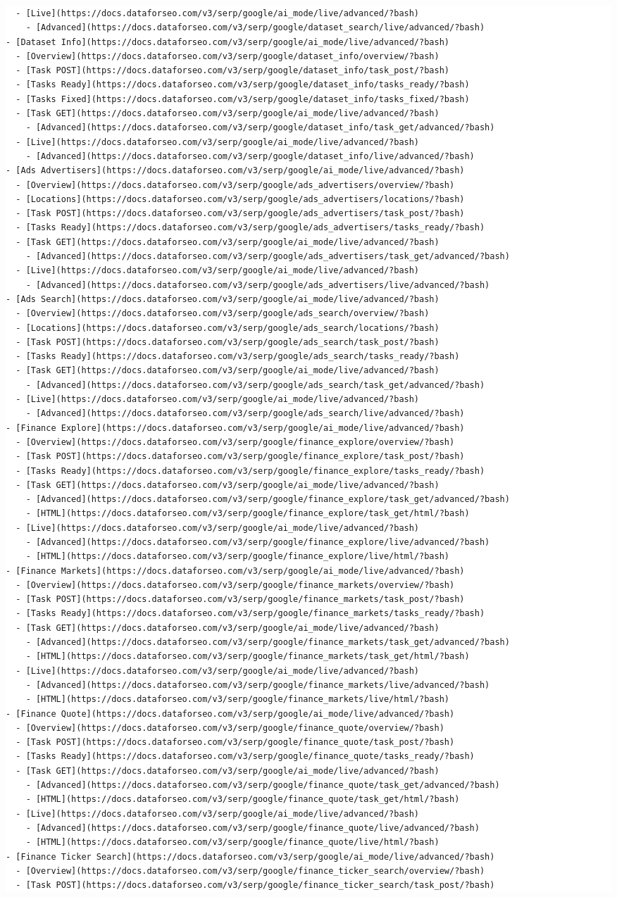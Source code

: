       - [Live](https://docs.dataforseo.com/v3/serp/google/ai_mode/live/advanced/?bash)
        - [Advanced](https://docs.dataforseo.com/v3/serp/google/dataset_search/live/advanced/?bash)
    - [Dataset Info](https://docs.dataforseo.com/v3/serp/google/ai_mode/live/advanced/?bash)
      - [Overview](https://docs.dataforseo.com/v3/serp/google/dataset_info/overview/?bash)
      - [Task POST](https://docs.dataforseo.com/v3/serp/google/dataset_info/task_post/?bash)
      - [Tasks Ready](https://docs.dataforseo.com/v3/serp/google/dataset_info/tasks_ready/?bash)
      - [Tasks Fixed](https://docs.dataforseo.com/v3/serp/google/dataset_info/tasks_fixed/?bash)
      - [Task GET](https://docs.dataforseo.com/v3/serp/google/ai_mode/live/advanced/?bash)
        - [Advanced](https://docs.dataforseo.com/v3/serp/google/dataset_info/task_get/advanced/?bash)
      - [Live](https://docs.dataforseo.com/v3/serp/google/ai_mode/live/advanced/?bash)
        - [Advanced](https://docs.dataforseo.com/v3/serp/google/dataset_info/live/advanced/?bash)
    - [Ads Advertisers](https://docs.dataforseo.com/v3/serp/google/ai_mode/live/advanced/?bash)
      - [Overview](https://docs.dataforseo.com/v3/serp/google/ads_advertisers/overview/?bash)
      - [Locations](https://docs.dataforseo.com/v3/serp/google/ads_advertisers/locations/?bash)
      - [Task POST](https://docs.dataforseo.com/v3/serp/google/ads_advertisers/task_post/?bash)
      - [Tasks Ready](https://docs.dataforseo.com/v3/serp/google/ads_advertisers/tasks_ready/?bash)
      - [Task GET](https://docs.dataforseo.com/v3/serp/google/ai_mode/live/advanced/?bash)
        - [Advanced](https://docs.dataforseo.com/v3/serp/google/ads_advertisers/task_get/advanced/?bash)
      - [Live](https://docs.dataforseo.com/v3/serp/google/ai_mode/live/advanced/?bash)
        - [Advanced](https://docs.dataforseo.com/v3/serp/google/ads_advertisers/live/advanced/?bash)
    - [Ads Search](https://docs.dataforseo.com/v3/serp/google/ai_mode/live/advanced/?bash)
      - [Overview](https://docs.dataforseo.com/v3/serp/google/ads_search/overview/?bash)
      - [Locations](https://docs.dataforseo.com/v3/serp/google/ads_search/locations/?bash)
      - [Task POST](https://docs.dataforseo.com/v3/serp/google/ads_search/task_post/?bash)
      - [Tasks Ready](https://docs.dataforseo.com/v3/serp/google/ads_search/tasks_ready/?bash)
      - [Task GET](https://docs.dataforseo.com/v3/serp/google/ai_mode/live/advanced/?bash)
        - [Advanced](https://docs.dataforseo.com/v3/serp/google/ads_search/task_get/advanced/?bash)
      - [Live](https://docs.dataforseo.com/v3/serp/google/ai_mode/live/advanced/?bash)
        - [Advanced](https://docs.dataforseo.com/v3/serp/google/ads_search/live/advanced/?bash)
    - [Finance Explore](https://docs.dataforseo.com/v3/serp/google/ai_mode/live/advanced/?bash)
      - [Overview](https://docs.dataforseo.com/v3/serp/google/finance_explore/overview/?bash)
      - [Task POST](https://docs.dataforseo.com/v3/serp/google/finance_explore/task_post/?bash)
      - [Tasks Ready](https://docs.dataforseo.com/v3/serp/google/finance_explore/tasks_ready/?bash)
      - [Task GET](https://docs.dataforseo.com/v3/serp/google/ai_mode/live/advanced/?bash)
        - [Advanced](https://docs.dataforseo.com/v3/serp/google/finance_explore/task_get/advanced/?bash)
        - [HTML](https://docs.dataforseo.com/v3/serp/google/finance_explore/task_get/html/?bash)
      - [Live](https://docs.dataforseo.com/v3/serp/google/ai_mode/live/advanced/?bash)
        - [Advanced](https://docs.dataforseo.com/v3/serp/google/finance_explore/live/advanced/?bash)
        - [HTML](https://docs.dataforseo.com/v3/serp/google/finance_explore/live/html/?bash)
    - [Finance Markets](https://docs.dataforseo.com/v3/serp/google/ai_mode/live/advanced/?bash)
      - [Overview](https://docs.dataforseo.com/v3/serp/google/finance_markets/overview/?bash)
      - [Task POST](https://docs.dataforseo.com/v3/serp/google/finance_markets/task_post/?bash)
      - [Tasks Ready](https://docs.dataforseo.com/v3/serp/google/finance_markets/tasks_ready/?bash)
      - [Task GET](https://docs.dataforseo.com/v3/serp/google/ai_mode/live/advanced/?bash)
        - [Advanced](https://docs.dataforseo.com/v3/serp/google/finance_markets/task_get/advanced/?bash)
        - [HTML](https://docs.dataforseo.com/v3/serp/google/finance_markets/task_get/html/?bash)
      - [Live](https://docs.dataforseo.com/v3/serp/google/ai_mode/live/advanced/?bash)
        - [Advanced](https://docs.dataforseo.com/v3/serp/google/finance_markets/live/advanced/?bash)
        - [HTML](https://docs.dataforseo.com/v3/serp/google/finance_markets/live/html/?bash)
    - [Finance Quote](https://docs.dataforseo.com/v3/serp/google/ai_mode/live/advanced/?bash)
      - [Overview](https://docs.dataforseo.com/v3/serp/google/finance_quote/overview/?bash)
      - [Task POST](https://docs.dataforseo.com/v3/serp/google/finance_quote/task_post/?bash)
      - [Tasks Ready](https://docs.dataforseo.com/v3/serp/google/finance_quote/tasks_ready/?bash)
      - [Task GET](https://docs.dataforseo.com/v3/serp/google/ai_mode/live/advanced/?bash)
        - [Advanced](https://docs.dataforseo.com/v3/serp/google/finance_quote/task_get/advanced/?bash)
        - [HTML](https://docs.dataforseo.com/v3/serp/google/finance_quote/task_get/html/?bash)
      - [Live](https://docs.dataforseo.com/v3/serp/google/ai_mode/live/advanced/?bash)
        - [Advanced](https://docs.dataforseo.com/v3/serp/google/finance_quote/live/advanced/?bash)
        - [HTML](https://docs.dataforseo.com/v3/serp/google/finance_quote/live/html/?bash)
    - [Finance Ticker Search](https://docs.dataforseo.com/v3/serp/google/ai_mode/live/advanced/?bash)
      - [Overview](https://docs.dataforseo.com/v3/serp/google/finance_ticker_search/overview/?bash)
      - [Task POST](https://docs.dataforseo.com/v3/serp/google/finance_ticker_search/task_post/?bash)